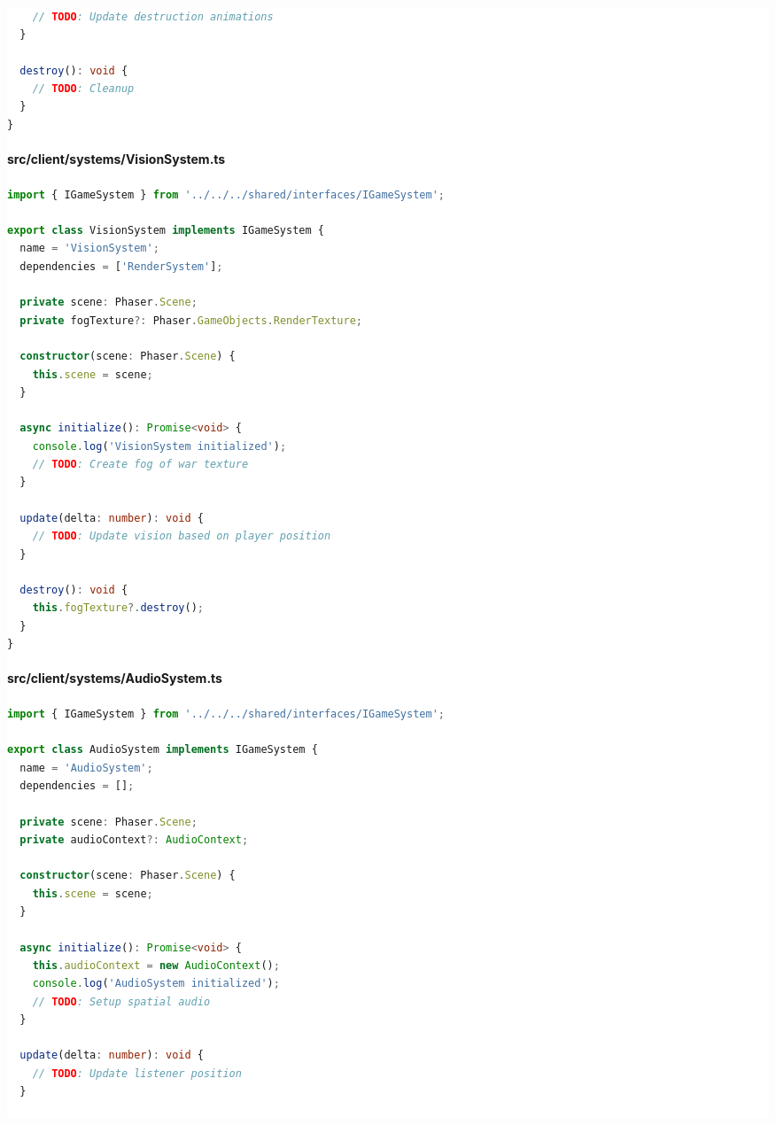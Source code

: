 ```typescript
    // TODO: Update destruction animations
  }
  
  destroy(): void {
    // TODO: Cleanup
  }
}
```

#### src/client/systems/VisionSystem.ts
```typescript
import { IGameSystem } from '../../../shared/interfaces/IGameSystem';

export class VisionSystem implements IGameSystem {
  name = 'VisionSystem';
  dependencies = ['RenderSystem'];
  
  private scene: Phaser.Scene;
  private fogTexture?: Phaser.GameObjects.RenderTexture;
  
  constructor(scene: Phaser.Scene) {
    this.scene = scene;
  }
  
  async initialize(): Promise<void> {
    console.log('VisionSystem initialized');
    // TODO: Create fog of war texture
  }
  
  update(delta: number): void {
    // TODO: Update vision based on player position
  }
  
  destroy(): void {
    this.fogTexture?.destroy();
  }
}
```

#### src/client/systems/AudioSystem.ts
```typescript
import { IGameSystem } from '../../../shared/interfaces/IGameSystem';

export class AudioSystem implements IGameSystem {
  name = 'AudioSystem';
  dependencies = [];
  
  private scene: Phaser.Scene;
  private audioContext?: AudioContext;
  
  constructor(scene: Phaser.Scene) {
    this.scene = scene;
  }
  
  async initialize(): Promise<void> {
    this.audioContext = new AudioContext();
    console.log('AudioSystem initialized');
    // TODO: Setup spatial audio
  }
  
  update(delta: number): void {
    // TODO: Update listener position
  }
  
```
